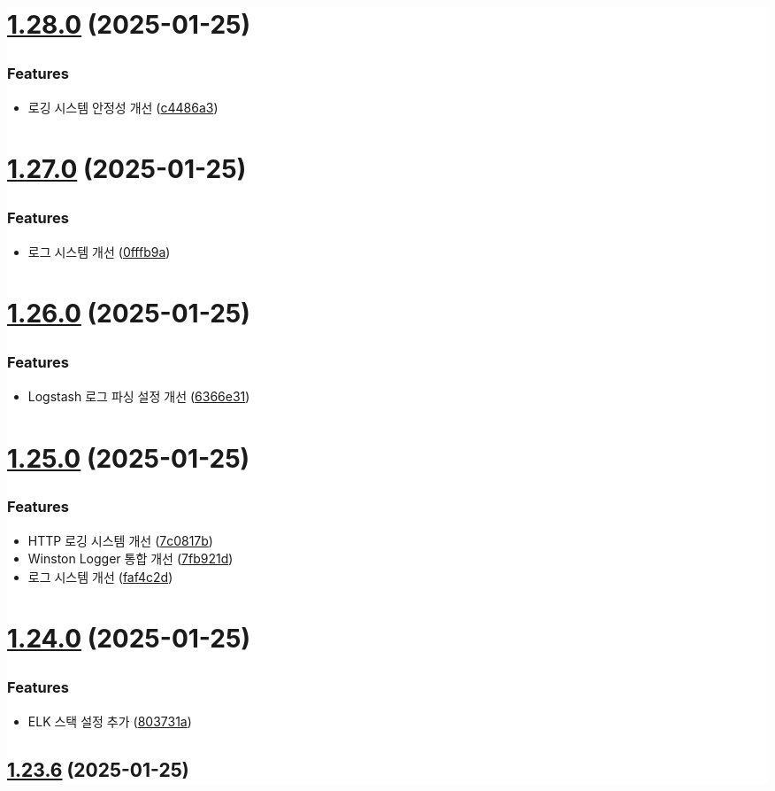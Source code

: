# [1.28.0](https://github.com/SamikBeach/backend/compare/1.27.0...1.28.0) (2025-01-25)

### Features

- 로깅 시스템 안정성 개선 ([c4486a3](https://github.com/SamikBeach/backend/commit/c4486a36bcf8902f6283e95e18f9048beaa58902))

# [1.27.0](https://github.com/SamikBeach/backend/compare/1.26.0...1.27.0) (2025-01-25)

### Features

- 로그 시스템 개선 ([0fffb9a](https://github.com/SamikBeach/backend/commit/0fffb9a1339830898da7f875194b040ffa505163))

# [1.26.0](https://github.com/SamikBeach/backend/compare/1.25.0...1.26.0) (2025-01-25)

### Features

- Logstash 로그 파싱 설정 개선 ([6366e31](https://github.com/SamikBeach/backend/commit/6366e31587e69f2c702d2c2f5cf7e498a64bf7ee))

# [1.25.0](https://github.com/SamikBeach/backend/compare/1.24.0...1.25.0) (2025-01-25)

### Features

- HTTP 로깅 시스템 개선 ([7c0817b](https://github.com/SamikBeach/backend/commit/7c0817bdd10c5b72e346e33f54d1ece261f34e6f))
- Winston Logger 통합 개선 ([7fb921d](https://github.com/SamikBeach/backend/commit/7fb921dd8ad16f6a9b7be3535476bab7906db30b))
- 로그 시스템 개선 ([faf4c2d](https://github.com/SamikBeach/backend/commit/faf4c2dacbb30c411e6a2a72da36e737dd2517c1))

# [1.24.0](https://github.com/SamikBeach/backend/compare/1.23.6...1.24.0) (2025-01-25)

### Features

- ELK 스택 설정 추가 ([803731a](https://github.com/SamikBeach/backend/commit/803731a5e624886a0a8664dc8a1efc9bec106461))

## [1.23.6](https://github.com/SamikBeach/backend/compare/1.23.5...1.23.6) (2025-01-25)
